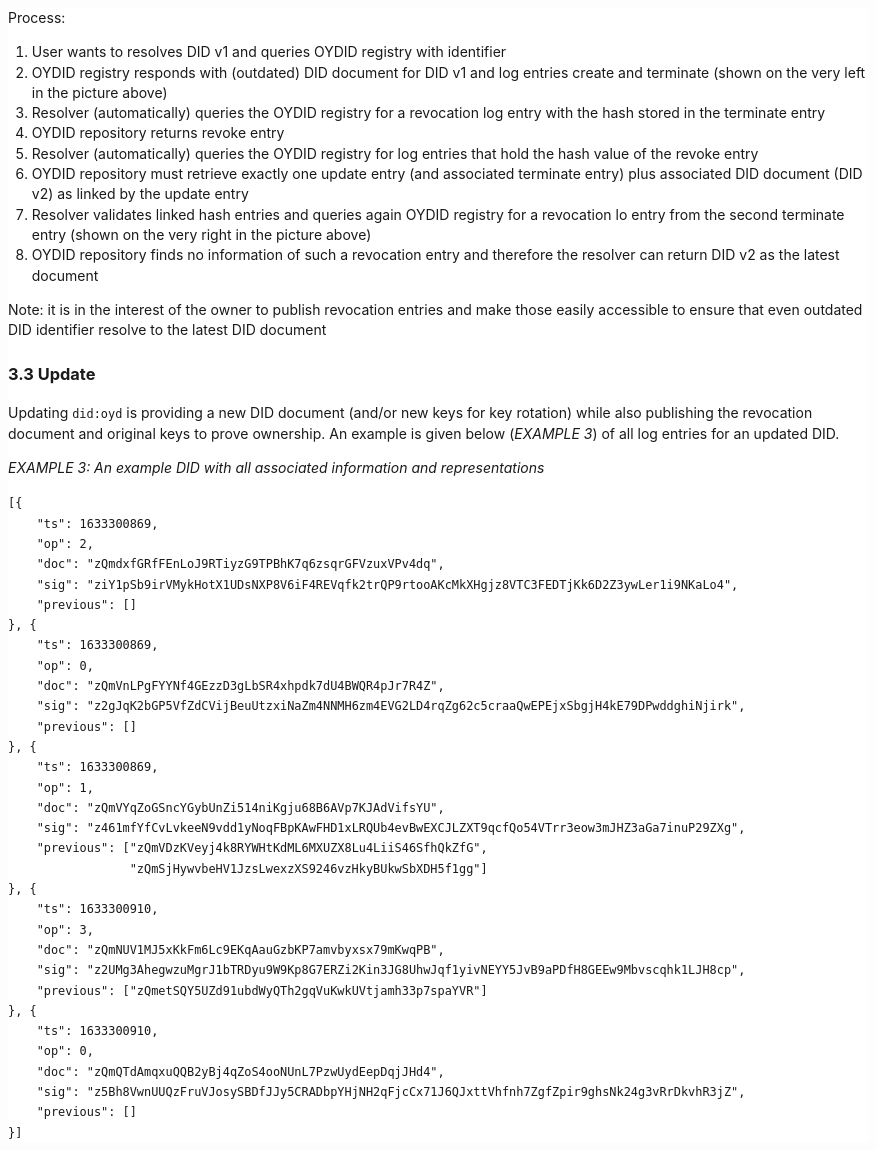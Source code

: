 Process:
1. User wants to resolves DID v1 and queries OYDID registry with identifier
2. OYDID registry responds with (outdated) DID document for DID v1 and log entries create and terminate (shown on the very left in the picture above)
3. Resolver (automatically) queries the OYDID registry for a revocation log entry with the hash stored in the terminate entry
4. OYDID repository returns revoke entry
5. Resolver (automatically) queries the OYDID registry for log entries that hold the hash value of the revoke entry
6. OYDID repository must retrieve exactly one update entry (and associated terminate entry) plus associated DID document (DID v2) as linked by the update entry
7. Resolver validates linked hash entries and queries again OYDID registry for a revocation lo entry from the second terminate entry (shown on the very right in the picture above)
8. OYDID repository finds no information of such a revocation entry and therefore the resolver can return DID v2 as the latest document

Note: it is in the interest of the owner to publish revocation entries and make those easily accessible to ensure that even outdated DID identifier resolve to the latest DID document


### 3.3	Update

Updating `did:oyd` is providing a new DID document (and/or new keys for key rotation) while also publishing the revocation document and original keys to prove ownership. An example is given below (*EXAMPLE 3*) of all log entries for an updated DID.

*EXAMPLE 3: An example DID with all associated information and representations*

```
[{
    "ts": 1633300869,
    "op": 2,
    "doc": "zQmdxfGRfFEnLoJ9RTiyzG9TPBhK7q6zsqrGFVzuxVPv4dq",
    "sig": "ziY1pSb9irVMykHotX1UDsNXP8V6iF4REVqfk2trQP9rtooAKcMkXHgjz8VTC3FEDTjKk6D2Z3ywLer1i9NKaLo4",
    "previous": []
}, {
    "ts": 1633300869,
    "op": 0,
    "doc": "zQmVnLPgFYYNf4GEzzD3gLbSR4xhpdk7dU4BWQR4pJr7R4Z",
    "sig": "z2gJqK2bGP5VfZdCVijBeuUtzxiNaZm4NNMH6zm4EVG2LD4rqZg62c5craaQwEPEjxSbgjH4kE79DPwddghiNjirk",
    "previous": []
}, {
    "ts": 1633300869,
    "op": 1,
    "doc": "zQmVYqZoGSncYGybUnZi514niKgju68B6AVp7KJAdVifsYU",
    "sig": "z461mfYfCvLvkeeN9vdd1yNoqFBpKAwFHD1xLRQUb4evBwEXCJLZXT9qcfQo54VTrr3eow3mJHZ3aGa7inuP29ZXg",
    "previous": ["zQmVDzKVeyj4k8RYWHtKdML6MXUZX8Lu4LiiS46SfhQkZfG", 
                 "zQmSjHywvbeHV1JzsLwexzXS9246vzHkyBUkwSbXDH5f1gg"]
}, {
    "ts": 1633300910,
    "op": 3,
    "doc": "zQmNUV1MJ5xKkFm6Lc9EKqAauGzbKP7amvbyxsx79mKwqPB",
    "sig": "z2UMg3AhegwzuMgrJ1bTRDyu9W9Kp8G7ERZi2Kin3JG8UhwJqf1yivNEYY5JvB9aPDfH8GEEw9Mbvscqhk1LJH8cp",
    "previous": ["zQmetSQY5UZd91ubdWyQTh2gqVuKwkUVtjamh33p7spaYVR"]
}, {
    "ts": 1633300910,
    "op": 0,
    "doc": "zQmQTdAmqxuQQB2yBj4qZoS4ooNUnL7PzwUydEepDqjJHd4",
    "sig": "z5Bh8VwnUUQzFruVJosySBDfJJy5CRADbpYHjNH2qFjcCx71J6QJxttVhfnh7ZgfZpir9ghsNk24g3vRrDkvhR3jZ",
    "previous": []
}]
```